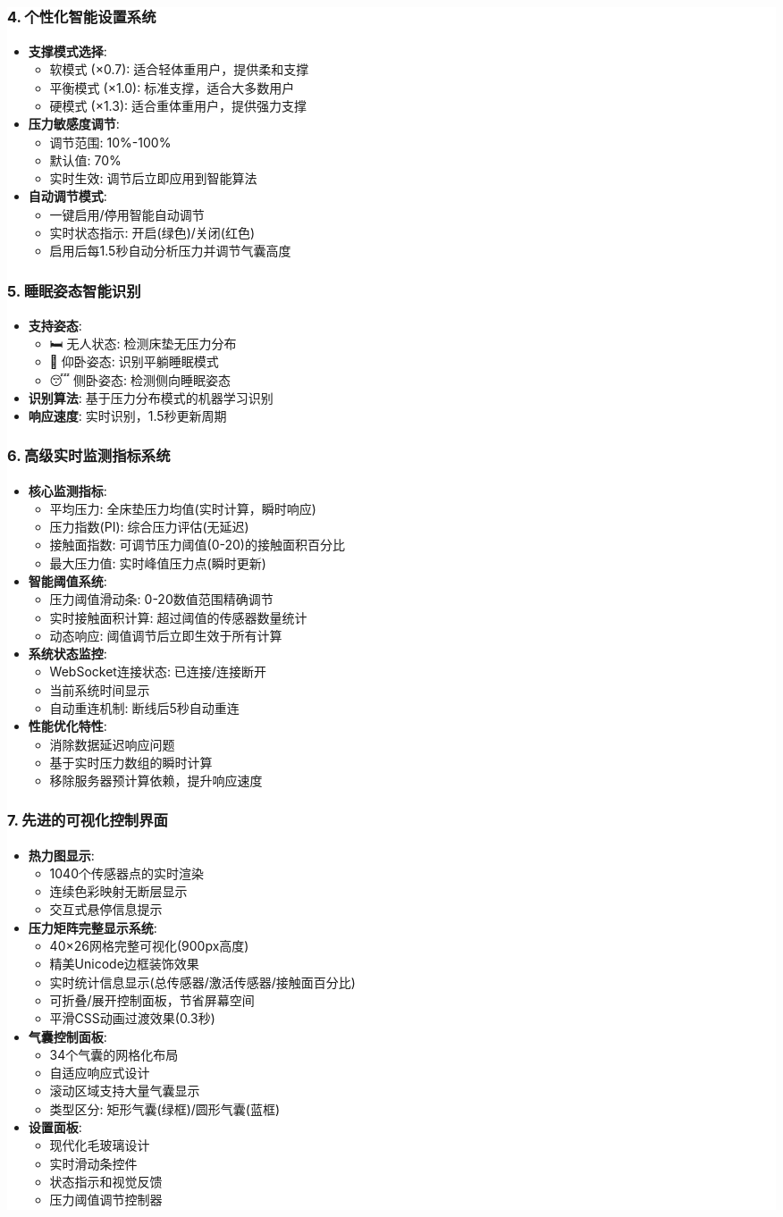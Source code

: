 ### 4. 个性化智能设置系统
- **支撑模式选择**:
  - 软模式 (×0.7): 适合轻体重用户，提供柔和支撑
  - 平衡模式 (×1.0): 标准支撑，适合大多数用户
  - 硬模式 (×1.3): 适合重体重用户，提供强力支撑
- **压力敏感度调节**:
  - 调节范围: 10%-100%
  - 默认值: 70%
  - 实时生效: 调节后立即应用到智能算法
- **自动调节模式**:
  - 一键启用/停用智能自动调节
  - 实时状态指示: 开启(绿色)/关闭(红色)
  - 启用后每1.5秒自动分析压力并调节气囊高度

### 5. 睡眠姿态智能识别
- **支持姿态**:
  - 🛏️ 无人状态: 检测床垫无压力分布
  - 🛌 仰卧姿态: 识别平躺睡眠模式
  - 😴 侧卧姿态: 检测侧向睡眠姿态
- **识别算法**: 基于压力分布模式的机器学习识别
- **响应速度**: 实时识别，1.5秒更新周期

### 6. 高级实时监测指标系统
- **核心监测指标**:
  - 平均压力: 全床垫压力均值(实时计算，瞬时响应)
  - 压力指数(PI): 综合压力评估(无延迟)
  - 接触面指数: 可调节压力阈值(0-20)的接触面积百分比
  - 最大压力值: 实时峰值压力点(瞬时更新)
- **智能阈值系统**:
  - 压力阈值滑动条: 0-20数值范围精确调节
  - 实时接触面积计算: 超过阈值的传感器数量统计
  - 动态响应: 阈值调节后立即生效于所有计算
- **系统状态监控**:
  - WebSocket连接状态: 已连接/连接断开
  - 当前系统时间显示
  - 自动重连机制: 断线后5秒自动重连
- **性能优化特性**:
  - 消除数据延迟响应问题
  - 基于实时压力数组的瞬时计算
  - 移除服务器预计算依赖，提升响应速度

### 7. 先进的可视化控制界面
- **热力图显示**:
  - 1040个传感器点的实时渲染
  - 连续色彩映射无断层显示
  - 交互式悬停信息提示
- **压力矩阵完整显示系统**:
  - 40×26网格完整可视化(900px高度)
  - 精美Unicode边框装饰效果
  - 实时统计信息显示(总传感器/激活传感器/接触面百分比)
  - 可折叠/展开控制面板，节省屏幕空间
  - 平滑CSS动画过渡效果(0.3秒)
- **气囊控制面板**:
  - 34个气囊的网格化布局
  - 自适应响应式设计
  - 滚动区域支持大量气囊显示
  - 类型区分: 矩形气囊(绿框)/圆形气囊(蓝框)
- **设置面板**:
  - 现代化毛玻璃设计
  - 实时滑动条控件
  - 状态指示和视觉反馈
  - 压力阈值调节控制器
